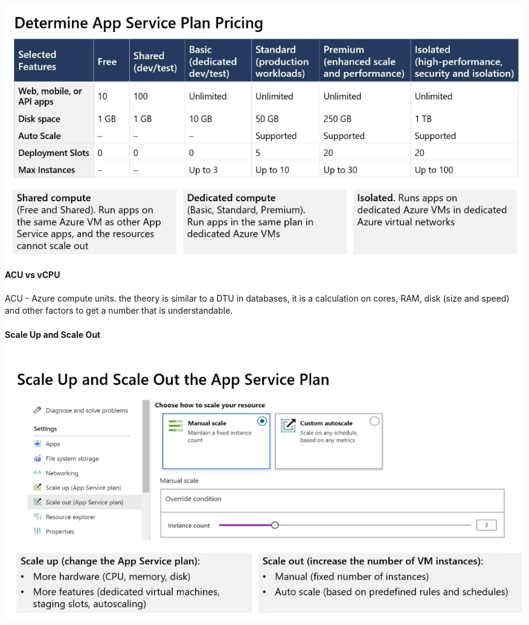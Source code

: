 ![ASP Pricing](Screenshots/Day3/Paas2.PNG)

#### ACU vs vCPU
ACU - Azure compute units.
the theory is similar to a DTU in databases, it is a calculation on cores, RAM, disk (size and speed) and other factors to get a number that is understandable.

#### Scale Up and Scale Out
![ASP Scaling](Screenshots/Day3/Paas3.PNG)